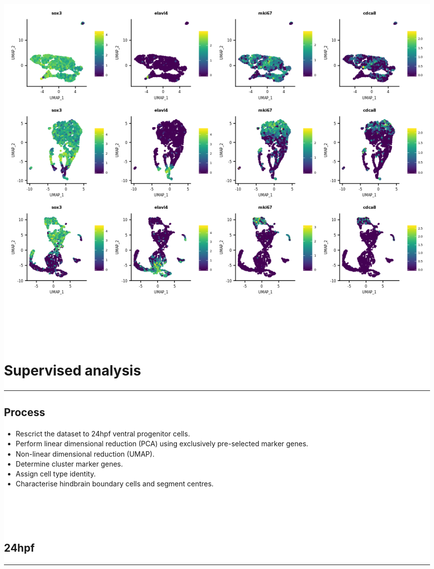 ![](figures/figs9-1.png)

<br><br><br>


# Supervised analysis
***

## Process

* Rescrict the dataset to 24hpf ventral progenitor cells.
* Perform linear dimensional reduction (PCA) using exclusively pre-selected marker genes. 
* Non-linear dimensional reduction (UMAP).
* Determine cluster marker genes.
* Assign cell type identity.
* Characterise hindbrain boundary cells and segment centres.

<br><br><br>

## 24hpf
***
